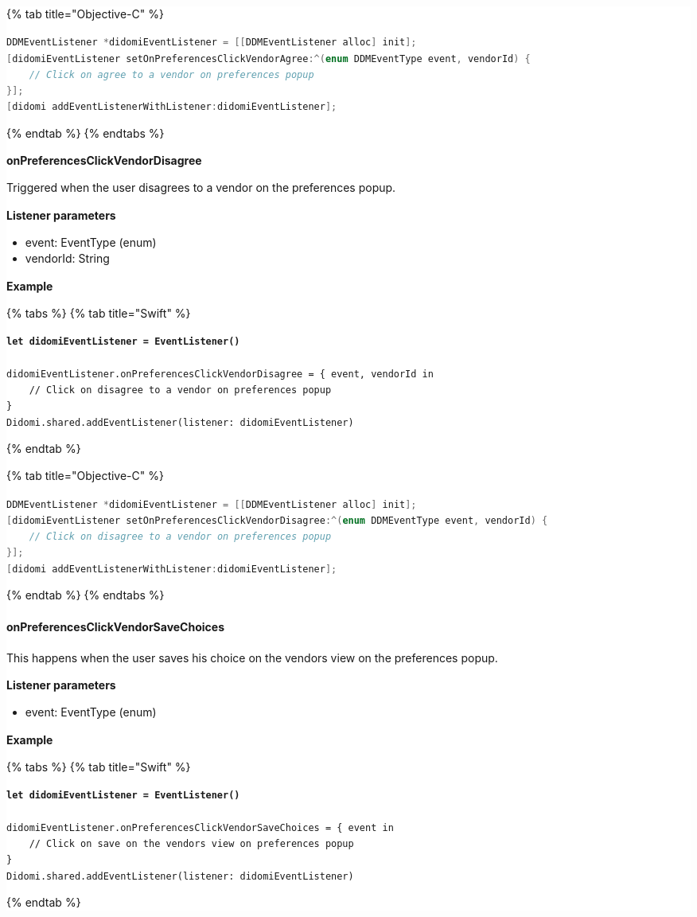 {% tab title="Objective-C" %}
```objectivec
DDMEventListener *didomiEventListener = [[DDMEventListener alloc] init];
[didomiEventListener setOnPreferencesClickVendorAgree:^(enum DDMEventType event, vendorId) {
    // Click on agree to a vendor on preferences popup
}];
[didomi addEventListenerWithListener:didomiEventListener];
```
{% endtab %}
{% endtabs %}

**onPreferencesClickVendorDisagree**

Triggered when the user disagrees to a vendor on the preferences popup.

**Listener parameters**

* event: EventType (enum)
* vendorId: String

**Example**

{% tabs %}
{% tab title="Swift" %}
<pre class="language-swift"><code class="lang-swift"><strong>let didomiEventListener = EventListener()
</strong>
didomiEventListener.onPreferencesClickVendorDisagree = { event, vendorId in
    // Click on disagree to a vendor on preferences popup
}
Didomi.shared.addEventListener(listener: didomiEventListener)
</code></pre>
{% endtab %}

{% tab title="Objective-C" %}
```objectivec
DDMEventListener *didomiEventListener = [[DDMEventListener alloc] init];
[didomiEventListener setOnPreferencesClickVendorDisagree:^(enum DDMEventType event, vendorId) {
    // Click on disagree to a vendor on preferences popup
}];
[didomi addEventListenerWithListener:didomiEventListener];
```
{% endtab %}
{% endtabs %}

#### **onPreferencesClickVendorSaveChoices**

This happens when the user saves his choice on the vendors view on the preferences popup.

**Listener parameters**

* event: EventType (enum)

**Example**

{% tabs %}
{% tab title="Swift" %}
<pre class="language-swift"><code class="lang-swift"><strong>let didomiEventListener = EventListener()
</strong>
didomiEventListener.onPreferencesClickVendorSaveChoices = { event in
    // Click on save on the vendors view on preferences popup
}
Didomi.shared.addEventListener(listener: didomiEventListener)
</code></pre>
{% endtab %}

